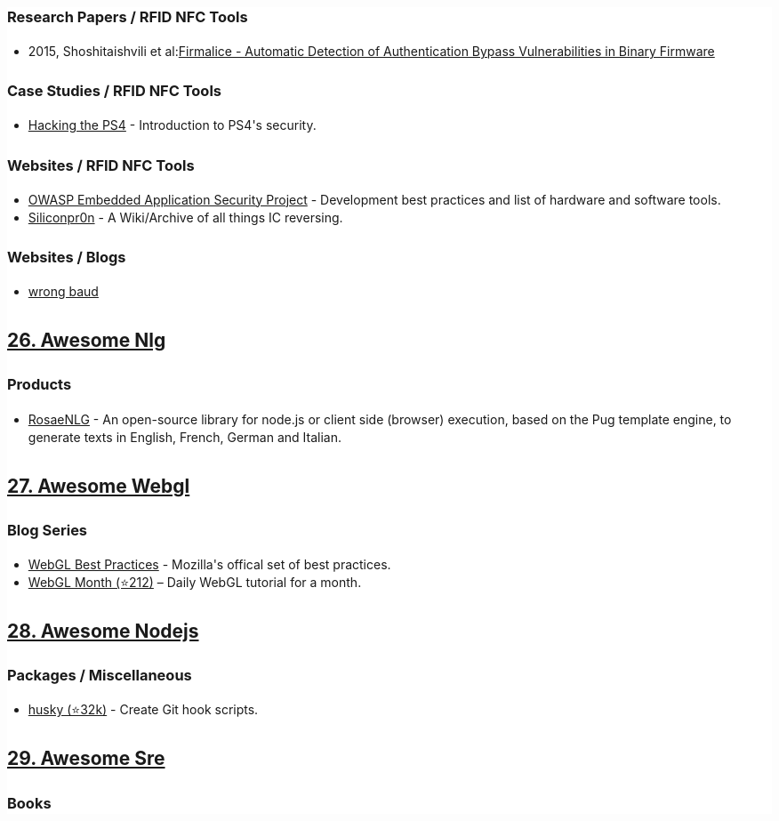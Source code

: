 ### Research Papers / RFID NFC Tools

*   2015, Shoshitaishvili et al:[Firmalice - Automatic Detection of Authentication Bypass Vulnerabilities in Binary Firmware](https://www.ndss-symposium.org/wp-content/uploads/2017/09/11_1_2.pdf)

### Case Studies / RFID NFC Tools

*   [Hacking the PS4](https://cturt.github.io/ps4.html) - Introduction to PS4's security.

### Websites / RFID NFC Tools

*   [OWASP Embedded Application Security Project](https://owasp.org/www-project-embedded-application-security/) - Development best practices and list of hardware and software tools.
*   [Siliconpr0n](https://siliconpr0n.org/) - A Wiki/Archive of all things IC reversing.

### Websites / Blogs

*   [wrong baud](https://wrongbaud.github.io/)

## [26. Awesome Nlg](/content/accelerated-text/awesome-nlg/week/README.md)

### Products

*   [RosaeNLG](https://rosaenlg.org) - An open-source library for node.js or client side (browser) execution, based on the Pug template engine, to generate texts in English, French, German and Italian.

## [27. Awesome Webgl](/content/sjfricke/awesome-webgl/week/README.md)

### Blog Series

*   [WebGL Best Practices](https://developer.mozilla.org/en-US/docs/Web/API/WebGL_API/WebGL_best_practices) - Mozilla's offical set of best practices.
*   [WebGL Month (⭐212)](https://github.com/lesnitsky/webgl-month) – Daily WebGL tutorial for a month.

## [28. Awesome Nodejs](/content/sindresorhus/awesome-nodejs/week/README.md)

### Packages / Miscellaneous

*   [husky (⭐32k)](https://github.com/typicode/husky) - Create Git hook scripts.

## [29. Awesome Sre](/content/dastergon/awesome-sre/week/README.md)

### Books
